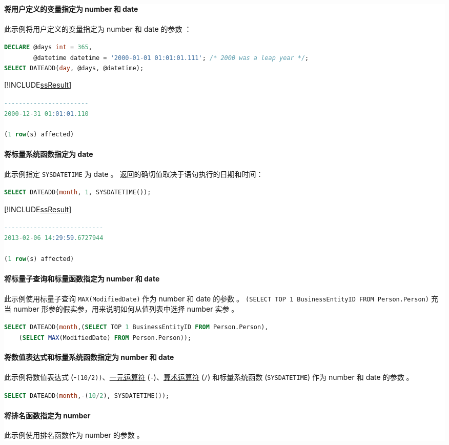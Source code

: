 #### <a name="specifying-user-defined-variables-as-number-and-date"></a>将用户定义的变量指定为 number 和 date  
此示例将用户定义的变量指定为 number 和 date 的参数   ：
  
```sql
DECLARE @days int = 365,   
        @datetime datetime = '2000-01-01 01:01:01.111'; /* 2000 was a leap year */;  
SELECT DATEADD(day, @days, @datetime);  
```  
  
[!INCLUDE[ssResult](../../includes/ssresult-md.md)]
  
```sql
-----------------------  
2000-12-31 01:01:01.110  
  
(1 row(s) affected)  
```  
  
#### <a name="specifying-scalar-system-function-as-date"></a>将标量系统函数指定为 date  
此示例指定 `SYSDATETIME` 为 date  。 返回的确切值取决于语句执行的日期和时间：
  
```sql
SELECT DATEADD(month, 1, SYSDATETIME());  
```  
  
[!INCLUDE[ssResult](../../includes/ssresult-md.md)]
  
```sql
---------------------------  
2013-02-06 14:29:59.6727944  
  
(1 row(s) affected)  
```  
  
#### <a name="specifying-scalar-subqueries-and-scalar-functions-as-number-and-date"></a>将标量子查询和标量函数指定为 number 和 date  
此示例使用标量子查询 `MAX(ModifiedDate)` 作为 number 和 date 的参数   。 `(SELECT TOP 1 BusinessEntityID FROM Person.Person)` 充当 number 形参的假实参，用来说明如何从值列表中选择 number 实参  。
  
```sql
SELECT DATEADD(month,(SELECT TOP 1 BusinessEntityID FROM Person.Person),  
    (SELECT MAX(ModifiedDate) FROM Person.Person));  
```  
  
#### <a name="specifying-numeric-expressions-and-scalar-system-functions-as-number-and-date"></a>将数值表达式和标量系统函数指定为 number 和 date  
此示例将数值表达式 (-`(10/2))`、[一元运算符](../../mdx/unary-operators.md) (`-`)、[算术运算符](../../mdx/arithmetic-operators.md) (`/`) 和标量系统函数 (`SYSDATETIME`) 作为 number 和 date 的参数   。
  
```sql
SELECT DATEADD(month,-(10/2), SYSDATETIME());  
```  
  
#### <a name="specifying-ranking-functions-as-number"></a>将排名函数指定为 number  
此示例使用排名函数作为 number 的参数  。
  